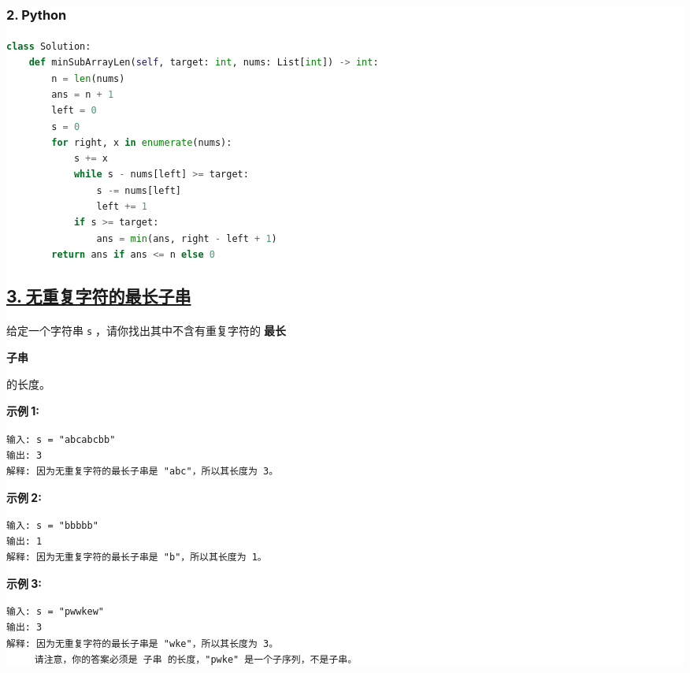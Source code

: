 ### 2. Python

```python
class Solution:
    def minSubArrayLen(self, target: int, nums: List[int]) -> int:
        n = len(nums)
        ans = n + 1
        left = 0
        s = 0
        for right, x in enumerate(nums):
            s += x
            while s - nums[left] >= target:
                s -= nums[left]
                left += 1
            if s >= target:
                ans = min(ans, right - left + 1)
        return ans if ans <= n else 0
```

## [3. 无重复字符的最长子串](https://leetcode.cn/problems/longest-substring-without-repeating-characters/)

给定一个字符串 `s` ，请你找出其中不含有重复字符的 **最长** 

**子串**

 的长度。



 

**示例 1:**

```
输入: s = "abcabcbb"
输出: 3 
解释: 因为无重复字符的最长子串是 "abc"，所以其长度为 3。
```

**示例 2:**

```
输入: s = "bbbbb"
输出: 1
解释: 因为无重复字符的最长子串是 "b"，所以其长度为 1。
```

**示例 3:**

```
输入: s = "pwwkew"
输出: 3
解释: 因为无重复字符的最长子串是 "wke"，所以其长度为 3。
     请注意，你的答案必须是 子串 的长度，"pwke" 是一个子序列，不是子串。
```

 
